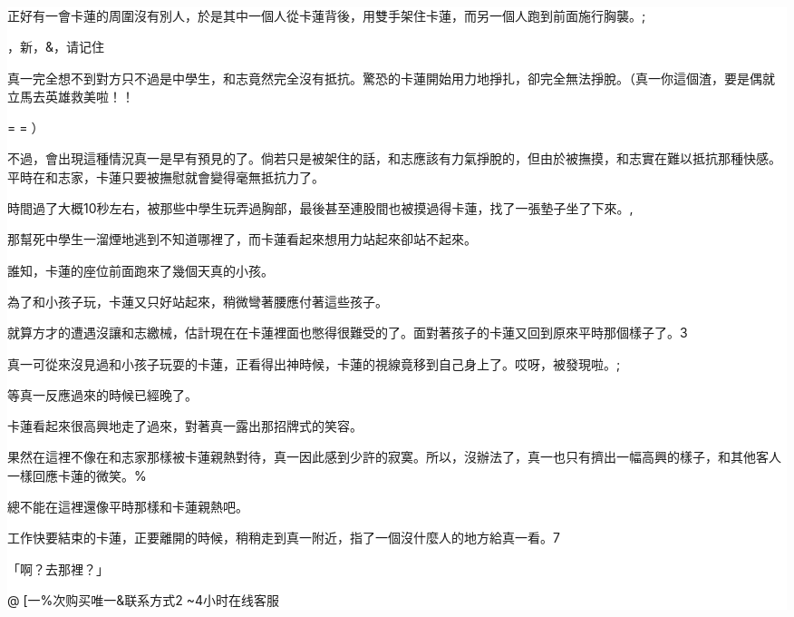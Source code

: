 



正好有一會卡蓮的周圍沒有別人，於是其中一個人從卡蓮背後，用雙手架住卡蓮，而另一個人跑到前面施行胸襲。;



，新，&，请记住



真一完全想不到對方只不過是中學生，和志竟然完全沒有抵抗。驚恐的卡蓮開始用力地掙扎，卻完全無法掙脫。（真一你這個渣，要是偶就立馬去英雄救美啦！！

= = ）



不過，會出現這種情況真一是早有預見的了。倘若只是被架住的話，和志應該有力氣掙脫的，但由於被撫摸，和志實在難以抵抗那種快感。平時在和志家，卡蓮只要被撫慰就會變得毫無抵抗力了。



時間過了大概10秒左右，被那些中學生玩弄過胸部，最後甚至連股間也被摸過得卡蓮，找了一張墊子坐了下來。,



那幫死中學生一溜煙地逃到不知道哪裡了，而卡蓮看起來想用力站起來卻站不起來。



誰知，卡蓮的座位前面跑來了幾個天真的小孩。



為了和小孩子玩，卡蓮又只好站起來，稍微彎著腰應付著這些孩子。





就算方才的遭遇沒讓和志繳械，估計現在在卡蓮裡面也憋得很難受的了。面對著孩子的卡蓮又回到原來平時那個樣子了。3





真一可從來沒見過和小孩子玩耍的卡蓮，正看得出神時候，卡蓮的視線竟移到自己身上了。哎呀，被發現啦。;



等真一反應過來的時候已經晚了。





卡蓮看起來很高興地走了過來，對著真一露出那招牌式的笑容。



果然在這裡不像在和志家那樣被卡蓮親熱對待，真一因此感到少許的寂寞。所以，沒辦法了，真一也只有擠出一幅高興的樣子，和其他客人一樣回應卡蓮的微笑。%



總不能在這裡還像平時那樣和卡蓮親熱吧。



工作快要結束的卡蓮，正要離開的時候，稍稍走到真一附近，指了一個沒什麼人的地方給真一看。7



「啊？去那裡？」

@ [一%次购买唯一&联系方式2 ~4小时在线客服


